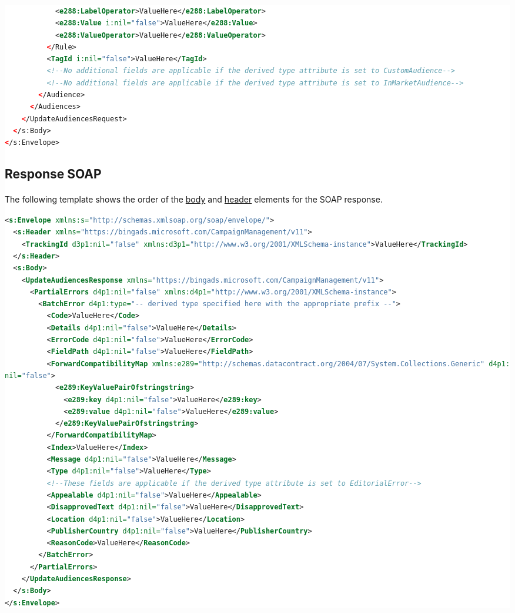 ```xml
            <e288:LabelOperator>ValueHere</e288:LabelOperator>
            <e288:Value i:nil="false">ValueHere</e288:Value>
            <e288:ValueOperator>ValueHere</e288:ValueOperator>
          </Rule>
          <TagId i:nil="false">ValueHere</TagId>
          <!--No additional fields are applicable if the derived type attribute is set to CustomAudience-->
          <!--No additional fields are applicable if the derived type attribute is set to InMarketAudience-->
        </Audience>
      </Audiences>
    </UpdateAudiencesRequest>
  </s:Body>
</s:Envelope>
```

## <a name="response-soap"></a>Response SOAP
The following template shows the order of the [body](#response-body) and [header](#response-header) elements for the SOAP response.

```xml
<s:Envelope xmlns:s="http://schemas.xmlsoap.org/soap/envelope/">
  <s:Header xmlns="https://bingads.microsoft.com/CampaignManagement/v11">
    <TrackingId d3p1:nil="false" xmlns:d3p1="http://www.w3.org/2001/XMLSchema-instance">ValueHere</TrackingId>
  </s:Header>
  <s:Body>
    <UpdateAudiencesResponse xmlns="https://bingads.microsoft.com/CampaignManagement/v11">
      <PartialErrors d4p1:nil="false" xmlns:d4p1="http://www.w3.org/2001/XMLSchema-instance">
        <BatchError d4p1:type="-- derived type specified here with the appropriate prefix --">
          <Code>ValueHere</Code>
          <Details d4p1:nil="false">ValueHere</Details>
          <ErrorCode d4p1:nil="false">ValueHere</ErrorCode>
          <FieldPath d4p1:nil="false">ValueHere</FieldPath>
          <ForwardCompatibilityMap xmlns:e289="http://schemas.datacontract.org/2004/07/System.Collections.Generic" d4p1:nil="false">
            <e289:KeyValuePairOfstringstring>
              <e289:key d4p1:nil="false">ValueHere</e289:key>
              <e289:value d4p1:nil="false">ValueHere</e289:value>
            </e289:KeyValuePairOfstringstring>
          </ForwardCompatibilityMap>
          <Index>ValueHere</Index>
          <Message d4p1:nil="false">ValueHere</Message>
          <Type d4p1:nil="false">ValueHere</Type>
          <!--These fields are applicable if the derived type attribute is set to EditorialError-->
          <Appealable d4p1:nil="false">ValueHere</Appealable>
          <DisapprovedText d4p1:nil="false">ValueHere</DisapprovedText>
          <Location d4p1:nil="false">ValueHere</Location>
          <PublisherCountry d4p1:nil="false">ValueHere</PublisherCountry>
          <ReasonCode>ValueHere</ReasonCode>
        </BatchError>
      </PartialErrors>
    </UpdateAudiencesResponse>
  </s:Body>
</s:Envelope>
```
